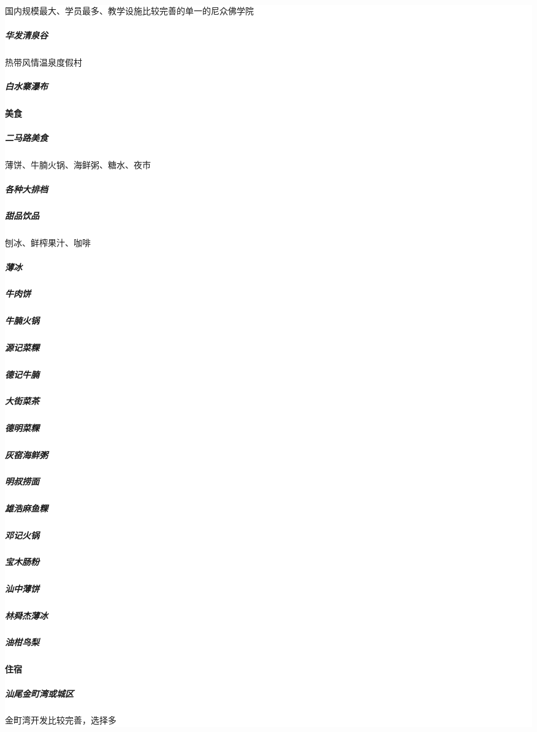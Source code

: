 国内规模最大、学员最多、教学设施比较完善的单一的尼众佛学院

##### 华发清泉谷

热带风情温泉度假村

##### 白水寨瀑布

#### 美食

##### 二马路美食

薄饼、牛腩火锅、海鲜粥、糖水、夜市

##### 各种大排档

##### 甜品饮品

刨冰、鲜榨果汁、咖啡

##### 薄冰

##### 牛肉饼

##### 牛腩火锅

##### 源记菜粿

##### 德记牛腩

##### 大街菜茶

##### 德明菜粿

##### 灰窑海鲜粥

##### 明叔捞面

##### 雄浩麻鱼粿

##### 邓记火锅

##### 宝木肠粉

##### 汕中薄饼

##### 林舜杰薄冰

##### 油柑鸟梨

#### 住宿

##### 汕尾金町湾或城区

金町湾开发比较完善，选择多

